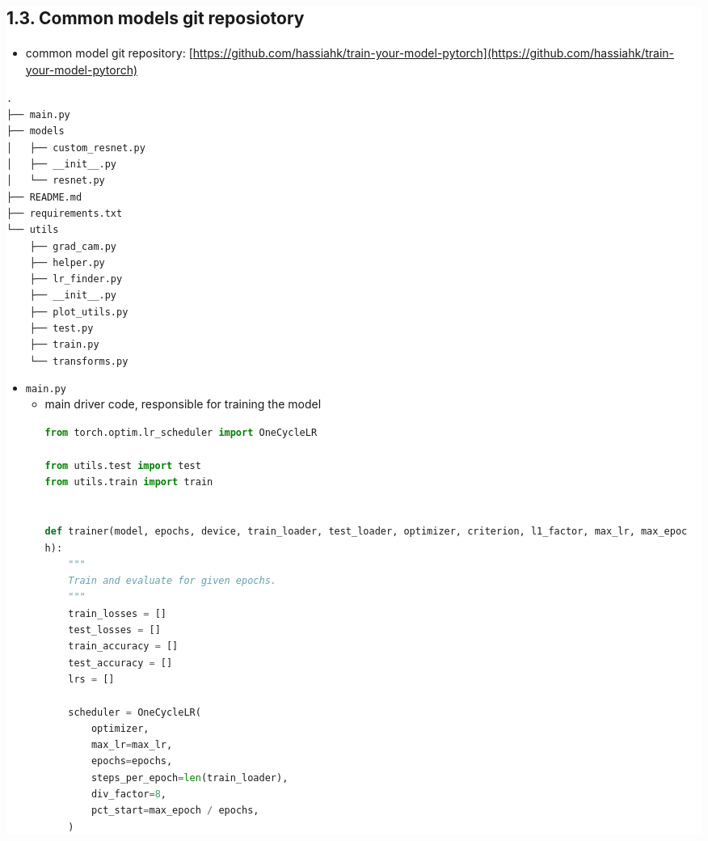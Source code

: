 ## 1.3. Common models git reposiotory

- common model git repository: [https://github.com/hassiahk/train-your-model-pytorch](https://github.com/hassiahk/train-your-model-pytorch)

```text
.
├── main.py
├── models
│   ├── custom_resnet.py
│   ├── __init__.py
│   └── resnet.py
├── README.md
├── requirements.txt
└── utils
    ├── grad_cam.py
    ├── helper.py
    ├── lr_finder.py
    ├── __init__.py
    ├── plot_utils.py
    ├── test.py
    ├── train.py
    └── transforms.py
```

- `main.py`  
  - main driver code, responsible for training the model
      ```python
      from torch.optim.lr_scheduler import OneCycleLR

      from utils.test import test
      from utils.train import train


      def trainer(model, epochs, device, train_loader, test_loader, optimizer, criterion, l1_factor, max_lr, max_epoch):
          """
          Train and evaluate for given epochs.
          """
          train_losses = []
          test_losses = []
          train_accuracy = []
          test_accuracy = []
          lrs = []

          scheduler = OneCycleLR(
              optimizer,
              max_lr=max_lr,
              epochs=epochs,
              steps_per_epoch=len(train_loader),
              div_factor=8,
              pct_start=max_epoch / epochs,
          )
